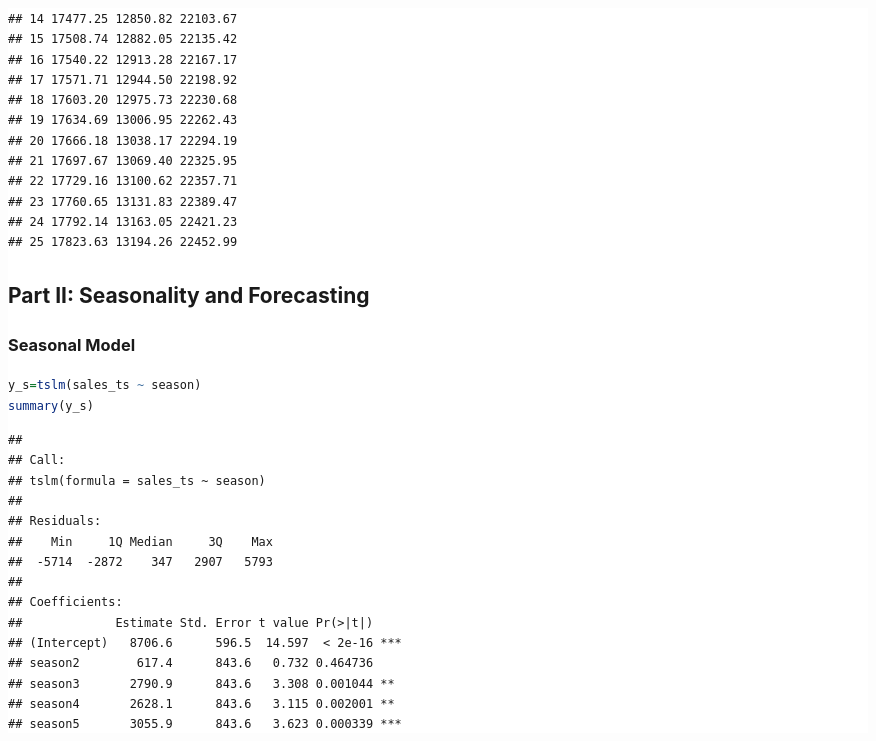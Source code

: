     ## 14 17477.25 12850.82 22103.67
    ## 15 17508.74 12882.05 22135.42
    ## 16 17540.22 12913.28 22167.17
    ## 17 17571.71 12944.50 22198.92
    ## 18 17603.20 12975.73 22230.68
    ## 19 17634.69 13006.95 22262.43
    ## 20 17666.18 13038.17 22294.19
    ## 21 17697.67 13069.40 22325.95
    ## 22 17729.16 13100.62 22357.71
    ## 23 17760.65 13131.83 22389.47
    ## 24 17792.14 13163.05 22421.23
    ## 25 17823.63 13194.26 22452.99

## Part II: Seasonality and Forecasting

### Seasonal Model

``` r
y_s=tslm(sales_ts ~ season)
summary(y_s)
```

    ## 
    ## Call:
    ## tslm(formula = sales_ts ~ season)
    ## 
    ## Residuals:
    ##    Min     1Q Median     3Q    Max 
    ##  -5714  -2872    347   2907   5793 
    ## 
    ## Coefficients:
    ##             Estimate Std. Error t value Pr(>|t|)    
    ## (Intercept)   8706.6      596.5  14.597  < 2e-16 ***
    ## season2        617.4      843.6   0.732 0.464736    
    ## season3       2790.9      843.6   3.308 0.001044 ** 
    ## season4       2628.1      843.6   3.115 0.002001 ** 
    ## season5       3055.9      843.6   3.623 0.000339 ***